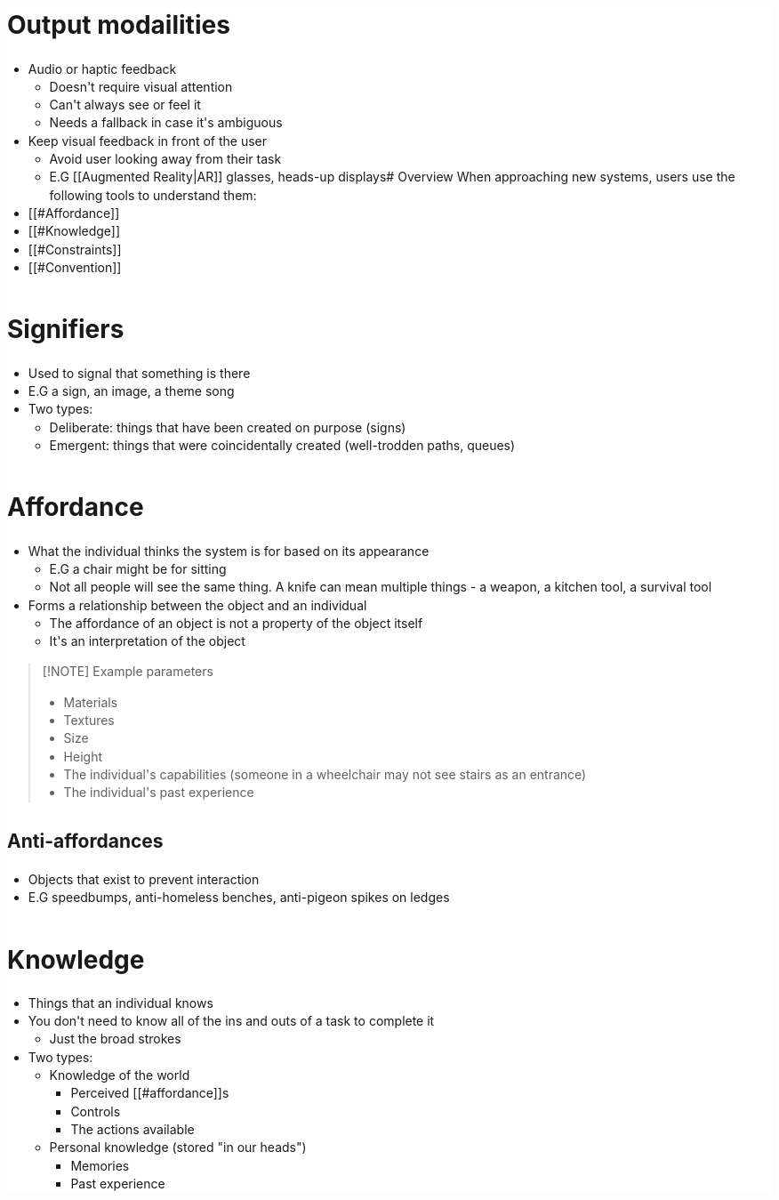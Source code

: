 # Output modailities
- Audio or haptic feedback
	- Doesn't require visual attention
	- Can't always see or feel it
	- Needs a fallback in case it's ambiguous
- Keep visual feedback in front of the user
	- Avoid user looking away from their task
	- E.G [[Augmented Reality|AR]] glasses, heads-up displays# Overview
When approaching new systems, users use the following tools to understand them:
- [[#Affordance]]
- [[#Knowledge]]
- [[#Constraints]]
- [[#Convention]]

# Signifiers
- Used to signal that something is there
- E.G a sign, an image, a theme song
- Two types:
	- Deliberate: things that have been created on purpose (signs)
	- Emergent: things that were coincidentally created (well-trodden paths, queues)

# Affordance
- What the individual thinks the system is for based on its appearance
	- E.G a chair might be for sitting
	- Not all people will see the same thing. A knife can mean multiple things - a weapon, a kitchen tool, a survival tool
- Forms a relationship between the object and an individual
	- The affordance of an object is not a property of the object itself
	- It's an interpretation of the object

> [!NOTE] Example parameters
> - Materials
> - Textures
> - Size
> - Height
> - The individual's capabilities (someone in a wheelchair may not see stairs as an entrance)
> - The individual's past experience

## Anti-affordances
- Objects that exist to prevent interaction
- E.G speedbumps, anti-homeless benches, anti-pigeon spikes on ledges

# Knowledge
- Things that an individual knows
- You don't need to know all of the ins and outs of a task to complete it
	- Just the broad strokes
- Two types:
	- Knowledge of the world
		- Perceived [[#affordance]]s
		- Controls
		- The actions available
	- Personal knowledge (stored "in our heads")
		- Memories
		- Past experience
